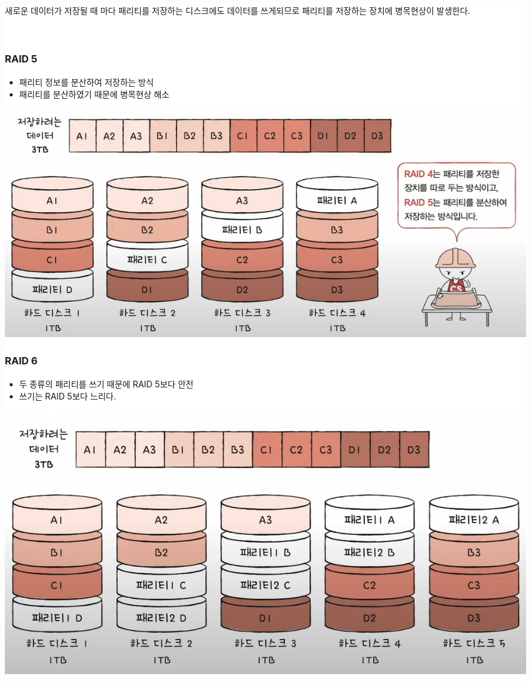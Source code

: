 새로운 데이터가 저장될 때 마다 패리티를 저장하는 디스크에도 데이터를 쓰게되므로 패리티를 저장하는 장치에 병목현상이 발생한다.

<BR>

### RAID 5
- 패리티 정보를 분산하여 저장하는 방식
- 패리티를 분산하였기 때문에 병목현상 해소

![Alt text](images3/03.보조기억장치-25.png)

### RAID 6
- 두 종류의 패리티를 쓰기 때문에 RAID 5보다 안전
- 쓰기는 RAID 5보다 느리다.

![Alt text](images3/03.보조기억장치-26.png)
